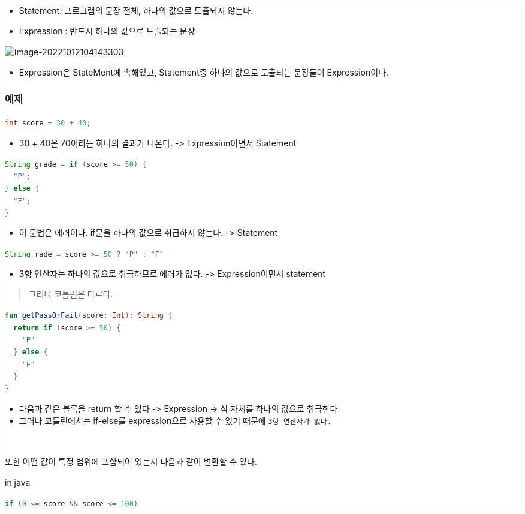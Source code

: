 * Statement: 프로그램의 문장 전체, 하나의 값으로 도출되지 않는다. 

* Expression : 반드시 하나의 값으로 도출되는 문장

![image-20221012104143303](/Users/ysk/study/study_repo/inf-java-to-kotlin/image-20221012104143303.png)

* Expression은   StateMent에 속해있고, Statement중 하나의 값으로 도출되는 문장들이 Expression이다.   



### 예제

```java
int score = 30 + 40;
```

* 30 + 40은 70이라는 하나의 결과가 나온다. -> Expression이면서 Statement



```java
String grade = if (score >= 50) {
  "P";
} else {
  "F";
}
```

* 이 문법은 에러이다. if문을 하나의 값으로 취급하지 않는다. -> Statement



```java
String rade = score >= 50 ? "P" : "F"
```

* 3항 연산자는 하나의 값으로 취급하므로 에러가 없다. -> Expression이면서 statement



> 그러나 코틀린은 다르다. 

```kotlin
fun getPassOrFail(score: Int): String {
  return if (score >= 50) {
    "P"
  } else {
    "F"
  }
}
```

* 다음과 같은 블록을 return 할 수 있다 -> Expression ->  식 자체를 하나의 값으로 취급한다
* 그러나 코틀린에서는 if-else를 expression으로 사용할 수 있기 때문에 `3항 연산자가 없다.` 

<br>

또한 어떤 값이 특정 범위에 포함되어 있는지 다음과 같이 변환할 수 있다.

in java

```java
if (0 <= score && score <= 100)
```

